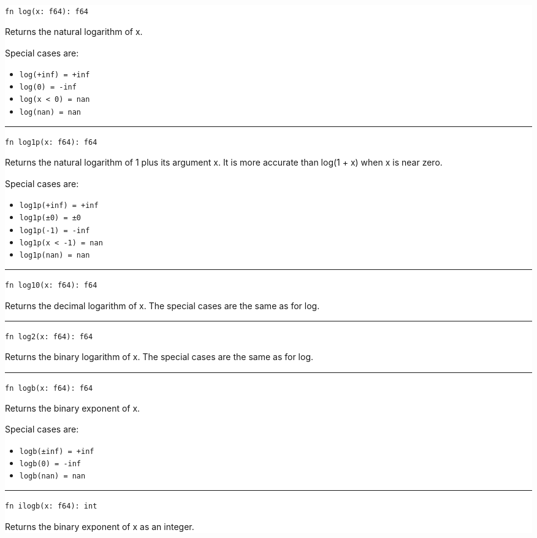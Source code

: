 
```
fn log(x: f64): f64
```
Returns the natural logarithm of x.

Special cases are:
- `log(+inf) = +inf`
- `log(0) = -inf`
- `log(x < 0) = nan`
- `log(nan) = nan`

---

```
fn log1p(x: f64): f64
```
Returns the natural logarithm of 1 plus its argument x. It is more accurate than log(1 + x) when x is near zero.

Special cases are:
- `log1p(+inf) = +inf`
- `log1p(±0) = ±0`
- `log1p(-1) = -inf`
- `log1p(x < -1) = nan`
- `log1p(nan) = nan`

---

```
fn log10(x: f64): f64
```
Returns the decimal logarithm of x. The special cases are the same as for log.

---

```
fn log2(x: f64): f64
```
Returns the binary logarithm of x. The special cases are the same as for log.

---

```
fn logb(x: f64): f64
```
Returns the binary exponent of x.

Special cases are:
- `logb(±inf) = +inf`
- `logb(0) = -inf`
- `logb(nan) = nan`

---

```
fn ilogb(x: f64): int
```
Returns the binary exponent of x as an integer.

